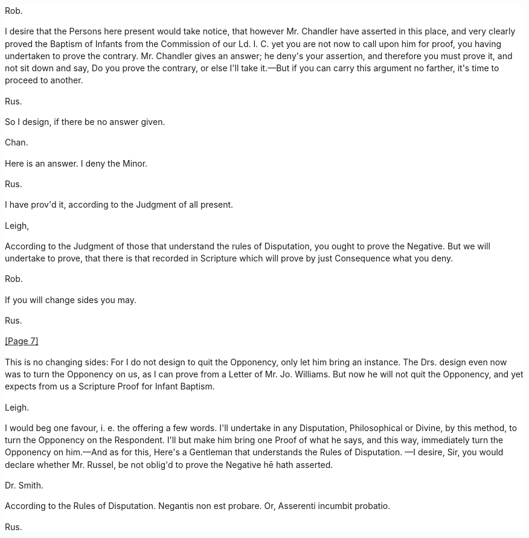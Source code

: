 Rob.

I desire that the Persons here present would take notice, that however Mr.
Chandler have asserted in this place, and very clearly proved the Baptism of
Infants from the Commission of our Ld. I. C. yet you are not now to call upon
him for proof, you having undertaken to prove the contrary. Mr. Chandler gives
an answer; he de­ny's your assertion, and therefore you must prove it, and not
sit down and say, Do you prove the contrary, or else I'll take it.—But if you
can carry this argument no far­ther, it's time to proceed to another.

Rus.

So I design, if there be no answer given.

Chan.

Here is an answer. I deny the Minor.

Rus.

I have prov'd it, according to the Judgment of all present.

Leigh,

According to the Judgment of those that under­stand the rules of Disputation,
you ought to prove the Negative. But we will undertake to prove, that there is
that recorded in Scripture which will prove by just Con­sequence what you
deny.

Rob.

If you will change sides you may.

Rus.

[[Page 7]](http://eebo.chadwyck.com/downloadtiff?vid=41362&page=24)

This is no changing sides: For I do not design to quit the Opponency, only let
him bring an instance. The Drs. design e­ven now was to turn the Opponency on
us, as I can prove from a Let­ter of Mr. Jo. Willi­ams. But now he will not
quit the Opponency, and yet expects from us a Scripture Proof for Infant
Baptism.

Leigh.

I would beg one favour, i. e. the offering a few words. I'll un­dertake in any
Disputation, Philoso­phical or Divine, by this method, to turn the Opponency
on the Respon­dent. I'll but make him bring one Proof of what he says, and
this way, immediately turn the Opponency on him.—And as for this, Here's a
Gentleman that understands the Rules of Disputation. —I desire, Sir, you would
declare whether Mr. Russel, be not oblig'd to prove the Negative hē hath
asserted.

Dr. Smith.

According to the Rules of Disputation. Negantis non est probare. Or, Asserenti
in­cumbit probatio.

Rus.
